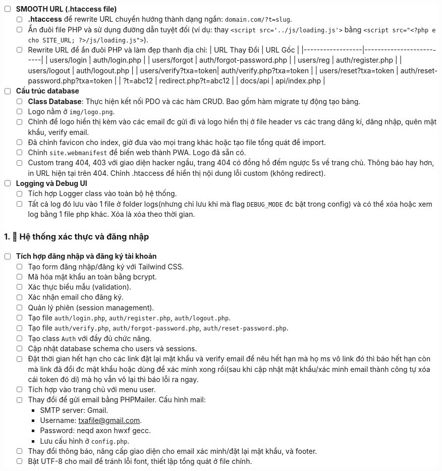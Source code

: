 - [ ] **SMOOTH URL (.htaccess file)**
  - [ ] **.htaccess** để rewrite URL chuyển hướng thành dạng ngắn: `domain.com/?t=slug`.
  - [ ] Ẩn đuôi file PHP và sử dụng đường dẫn tuyệt đối (ví dụ: thay `<script src='../js/loading.js'>` bằng `<script src="<?php echo SITE_URL; ?>/js/loading.js">`).
  - [ ] Rewrite URL để ẩn đuôi PHP và làm đẹp thanh địa chỉ:
    | URL Thay Đổi     | URL Gốc                  |
    |------------------|--------------------------|
    | users/login      | auth/login.php           |
    | users/forgot     | auth/forgot-password.php |
    | users/reg        | auth/register.php        |
    | users/logout     | auth/logout.php          |
    | users/verify?txa=token| auth/verify.php?txa=token     |
    | users/reset?txa=token | auth/reset-password.php?txa=token |
    | ?t=abc12         | redirect.php?t=abc12     |
    | docs/api         | api/index.php            |

- [ ] **Cấu trúc database**
  - [ ] **Class Database**: Thực hiện kết nối PDO và các hàm CRUD. Bao gồm hàm migrate tự động tạo bảng.
  - [ ] Logo nằm ở `img/logo.png`.
  - [ ] Chỉnh để logo hiển thị kèm vào các email đc gửi đi và logo hiển thị ở file header vs các trang dăng kí, dăng nhập, quên mật khẩu, verify email.
  - [ ] Đã chỉnh favicon cho index, giờ đưa vào mọi trang khác hoặc tạo file tổng quát để import.
  - [ ] Chỉnh `site.webmanifest` để biến web thành PWA. Logo đã sẵn có.
  - [ ] Custom trang 404, 403 với giao diện hacker ngầu, trang 404 có đồng hồ đếm ngược 5s về trang chủ. Thông báo hay hơn, in URL hiện tại trên 404. Chỉnh .htaccess để hiển thị nội dung lỗi custom (không redirect).

- [ ] **Logging và Debug UI**
  - [ ] Tích hợp Logger class vào toàn bộ hệ thống.
  - [ ] Tất cả log đó lưu vào 1 file ở folder logs(nhưng chỉ lưu khi mà flag `DEBUG_MODE` đc bật trong config) và có thể xóa hoặc xem log bằng 1 file php khác.
Xóa là xóa theo thời gian.

### 1. 🔐 Hệ thống xác thực và đăng nhập

- [ ] **Tích hợp đăng nhập và đăng ký tài khoản**
  - [ ] Tạo form đăng nhập/đăng ký với Tailwind CSS.
  - [ ] Mã hóa mật khẩu an toàn bằng bcrypt.
  - [ ] Xác thực biểu mẫu (validation).
  - [ ] Xác nhận email cho đăng ký.
  - [ ] Quản lý phiên (session management).
  - [ ] Tạo file `auth/login.php`, `auth/register.php`, `auth/logout.php`.
  - [ ] Tạo file `auth/verify.php`, `auth/forgot-password.php`, `auth/reset-password.php`.
  - [ ] Tạo class `Auth` với đầy đủ chức năng.
  - [ ] Cập nhật database schema cho users và sessions.
  - [ ] Đặt thời gian hết hạn cho các link đặt lại mật khẩu và verify email để nêu hết hạn mà họ ms vô link đó thì báo hết hạn còn mà link đã đổi đc mật khẩu hoặc dùng để xác minh xong rồi(sau khi cập nhật mật khẩu/xác minh email thành công tự xóa cái token đó di) mà họ vẫn vô lại thì báo lỗi ra ngay.
  - [ ] Tích hợp vào trang chủ với menu user.
  - [ ] Thay đổi để gửi email bằng PHPMailer. Cấu hình mail:
    - SMTP server: Gmail.
    - Username: txafile@gmail.com.
    - Password: neqd axon hwxf gecc.
    - Lưu cấu hình ở `config.php`.
  - [ ] Thay đổi thông báo, nâng cấp giao diện cho email xác minh/đặt lại mật khẩu, và footer.
  - [ ] Bật UTF-8 cho mail để tránh lỗi font, thiết lập tổng quát ở file chính.
